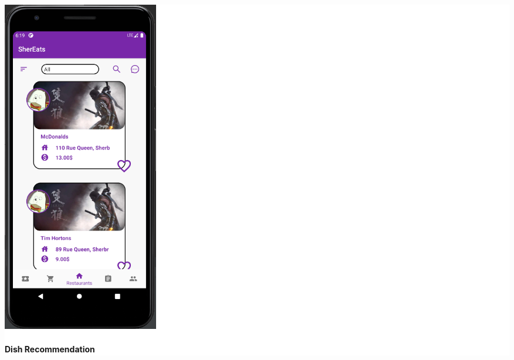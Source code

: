  <img src="https://github.com/Grindewald1900/Notebook/blob/master/Image/Database/05.png?raw=true" width="30%" height="30%">
</div>  


#### Dish Recommendation
<div align="center">